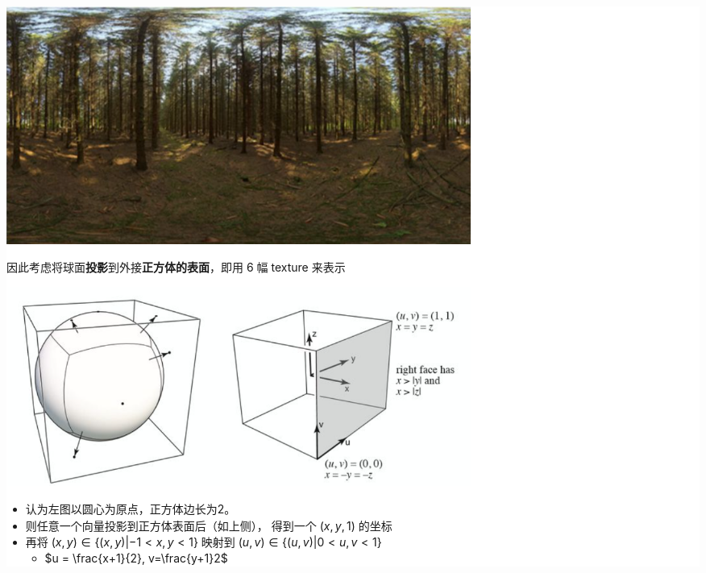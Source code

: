 <img src="L9.shading(texture mapping).assets/UXqEsd9rTv8eVL6.png" alt="img" style="zoom:67%;" /> 

因此考虑将球面**投影**到外接**正方体的表面**，即用 6 幅 texture 来表示

<img src="L9.shading(texture mapping).assets/YnqJg4HlU2aOLNh.png" alt="img" style="zoom:67%;" /> 

- 认为左图以圆心为原点，正方体边长为2。
- 则任意一个向量投影到正方体表面后（如上侧）， 得到一个 $(x,y,1)$ 的坐标
- 再将 $(x,y) \in \{(x,y)|-1<x,y<1\}$ 映射到 $(u,v)\in \{(u,v)|0<u,v<1\}$ 
  - $u = \frac{x+1}{2}, v=\frac{y+1}2$ 
